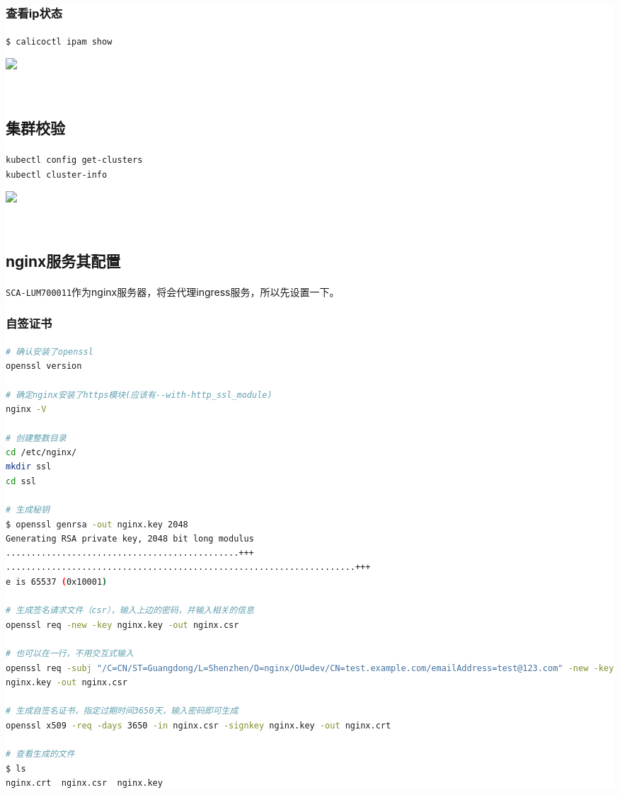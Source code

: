 

### 查看ip状态

```bash
$ calicoctl ipam show
```

![](calico-ip.png)

<br>



## 集群校验

```bash
kubectl config get-clusters
kubectl cluster-info
```

![](cluster-check.png)



<br>



## nginx服务其配置

`SCA-LUM700011`作为nginx服务器，将会代理ingress服务，所以先设置一下。



### 自签证书

```bash
# 确认安装了openssl
openssl version

# 确定nginx安装了https模块(应该有--with-http_ssl_module)
nginx -V

# 创建整数目录
cd /etc/nginx/
mkdir ssl
cd ssl

# 生成秘钥
$ openssl genrsa -out nginx.key 2048
Generating RSA private key, 2048 bit long modulus
..............................................+++
.....................................................................+++
e is 65537 (0x10001)

# 生成签名请求文件（csr），输入上边的密码，并输入相关的信息
openssl req -new -key nginx.key -out nginx.csr

# 也可以在一行，不用交互式输入
openssl req -subj "/C=CN/ST=Guangdong/L=Shenzhen/O=nginx/OU=dev/CN=test.example.com/emailAddress=test@123.com" -new -key nginx.key -out nginx.csr

# 生成自签名证书，指定过期时间3650天，输入密码即可生成
openssl x509 -req -days 3650 -in nginx.csr -signkey nginx.key -out nginx.crt

# 查看生成的文件
$ ls
nginx.crt  nginx.csr  nginx.key
```
